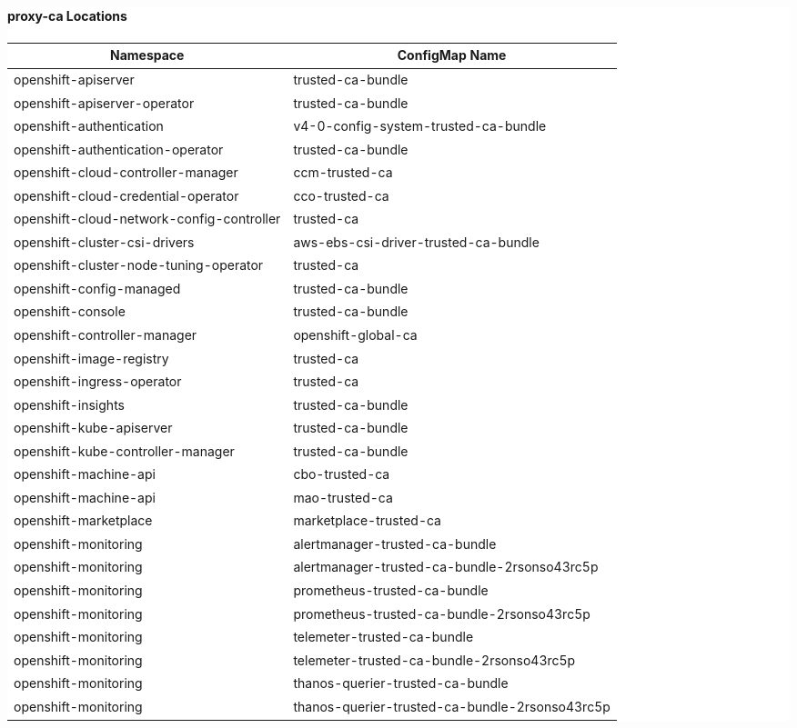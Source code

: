 #### proxy-ca Locations
| Namespace | ConfigMap Name |
| ----------- | ----------- |
| openshift-apiserver | trusted-ca-bundle |
| openshift-apiserver-operator | trusted-ca-bundle |
| openshift-authentication | v4-0-config-system-trusted-ca-bundle |
| openshift-authentication-operator | trusted-ca-bundle |
| openshift-cloud-controller-manager | ccm-trusted-ca |
| openshift-cloud-credential-operator | cco-trusted-ca |
| openshift-cloud-network-config-controller | trusted-ca |
| openshift-cluster-csi-drivers | aws-ebs-csi-driver-trusted-ca-bundle |
| openshift-cluster-node-tuning-operator | trusted-ca |
| openshift-config-managed | trusted-ca-bundle |
| openshift-console | trusted-ca-bundle |
| openshift-controller-manager | openshift-global-ca |
| openshift-image-registry | trusted-ca |
| openshift-ingress-operator | trusted-ca |
| openshift-insights | trusted-ca-bundle |
| openshift-kube-apiserver | trusted-ca-bundle |
| openshift-kube-controller-manager | trusted-ca-bundle |
| openshift-machine-api | cbo-trusted-ca |
| openshift-machine-api | mao-trusted-ca |
| openshift-marketplace | marketplace-trusted-ca |
| openshift-monitoring | alertmanager-trusted-ca-bundle |
| openshift-monitoring | alertmanager-trusted-ca-bundle-2rsonso43rc5p |
| openshift-monitoring | prometheus-trusted-ca-bundle |
| openshift-monitoring | prometheus-trusted-ca-bundle-2rsonso43rc5p |
| openshift-monitoring | telemeter-trusted-ca-bundle |
| openshift-monitoring | telemeter-trusted-ca-bundle-2rsonso43rc5p |
| openshift-monitoring | thanos-querier-trusted-ca-bundle |
| openshift-monitoring | thanos-querier-trusted-ca-bundle-2rsonso43rc5p |
